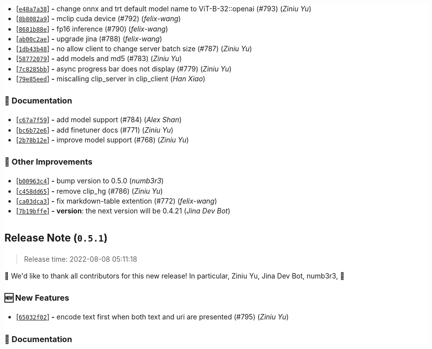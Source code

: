  - [[```e48a7a38```](https://github.com/jina-ai/clip-as-service/commit/e48a7a38ac01fe0db47a7898ae1401f25394402f)] __-__ change onnx and trt default model name to ViT-B-32::openai (#793) (*Ziniu Yu*)
 - [[```8b8082a9```](https://github.com/jina-ai/clip-as-service/commit/8b8082a939f67f7ea01cc9f55ebce9c5368ebe1a)] __-__ mclip cuda device (#792) (*felix-wang*)
 - [[```8681b88e```](https://github.com/jina-ai/clip-as-service/commit/8681b88eb3a7806c1286eaefff3bd8a8ab28ff03)] __-__ fp16 inference (#790) (*felix-wang*)
 - [[```ab00c2ae```](https://github.com/jina-ai/clip-as-service/commit/ab00c2ae4067678b8f9c8351244867257031f3c2)] __-__ upgrade jina (#788) (*felix-wang*)
 - [[```1db43b48```](https://github.com/jina-ai/clip-as-service/commit/1db43b485b0fe368eb3949ddc052b5dd8002c279)] __-__ no allow client to change server batch size (#787) (*Ziniu Yu*)
 - [[```58772079```](https://github.com/jina-ai/clip-as-service/commit/5877207924c088739644873d6cf654aabb1f7134)] __-__ add models and md5 (#783) (*Ziniu Yu*)
 - [[```7c8285bb```](https://github.com/jina-ai/clip-as-service/commit/7c8285bbf7eb5d757cba1f85b56e6528be66396b)] __-__ async progress bar does not display (#779) (*Ziniu Yu*)
 - [[```79e85eed```](https://github.com/jina-ai/clip-as-service/commit/79e85eed7c89f31c16399bfcc1bb098f0ae5c920)] __-__ miscalling clip_server in clip_client (*Han Xiao*)

### 📗 Documentation

 - [[```c67a7f59```](https://github.com/jina-ai/clip-as-service/commit/c67a7f59c25760e32a611b330fd9ff5959aa1e4b)] __-__ add model support (#784) (*Alex Shan*)
 - [[```bc6b72e6```](https://github.com/jina-ai/clip-as-service/commit/bc6b72e65cce999ad7b09ecb93b25b07ff8f4de1)] __-__ add finetuner docs (#771) (*Ziniu Yu*)
 - [[```2b78b12e```](https://github.com/jina-ai/clip-as-service/commit/2b78b12e3aa527b386eac4ee7eed74e580eadbf6)] __-__ improve model support (#768) (*Ziniu Yu*)

### 🍹 Other Improvements

 - [[```b00963c4```](https://github.com/jina-ai/clip-as-service/commit/b00963c45983dfdac6d05258b03298de5ad1edf6)] __-__ bump version to 0.5.0 (*numb3r3*)
 - [[```c458dd65```](https://github.com/jina-ai/clip-as-service/commit/c458dd6579d6e3125028ad4cb2b88f9f481b4686)] __-__ remove clip_hg (#786) (*Ziniu Yu*)
 - [[```ca03dca3```](https://github.com/jina-ai/clip-as-service/commit/ca03dca369d2e7ed55d2f2a339fa9b4e9f41667d)] __-__ fix markdown-table extention (#772) (*felix-wang*)
 - [[```7b19bffe```](https://github.com/jina-ai/clip-as-service/commit/7b19bffecb739a74a524544472aa3ad07dff2f2a)] __-__ __version__: the next version will be 0.4.21 (*Jina Dev Bot*)

<a name=release-note-0-5-1></a>
## Release Note (`0.5.1`)

> Release time: 2022-08-08 05:11:18



🙇 We'd like to thank all contributors for this new release! In particular,
 Ziniu Yu,  Jina Dev Bot,  numb3r3,  🙇


### 🆕 New Features

 - [[```65032f02```](https://github.com/jina-ai/clip-as-service/commit/65032f02db30671f7a2a6ca78e371588ae98ab2b)] __-__ encode text first when both text and uri are presented (#795) (*Ziniu Yu*)

### 📗 Documentation
